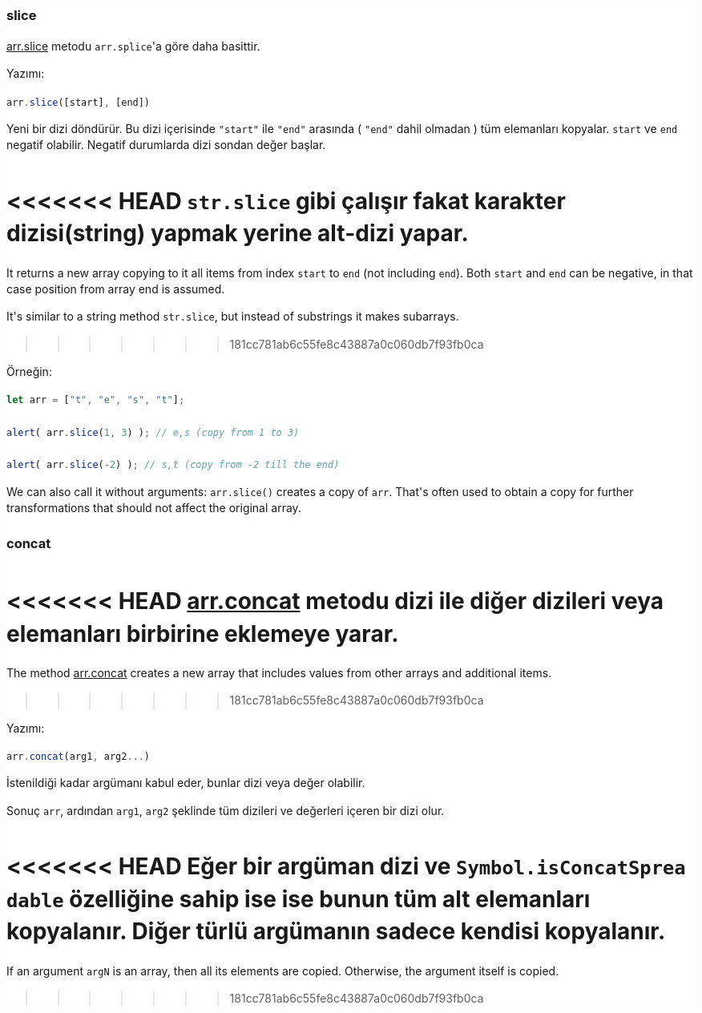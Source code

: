 ### slice

[arr.slice](mdn:js/Array/slice) metodu `arr.splice`'a göre daha basittir.

Yazımı:

```js
arr.slice([start], [end])
```
Yeni bir dizi döndürür. Bu dizi içerisinde `"start"` ile `"end"` arasında ( `"end"` dahil olmadan ) tüm elemanları kopyalar. `start` ve `end` negatif olabilir. Negatif durumlarda dizi sondan değer başlar.

<<<<<<< HEAD
`str.slice` gibi çalışır fakat karakter dizisi(string) yapmak yerine alt-dizi yapar.
=======
It returns a new array copying to it all items from index `start` to `end` (not including `end`). Both `start` and `end` can be negative, in that case position from array end is assumed.

It's similar to a string method `str.slice`, but instead of substrings it makes subarrays.
>>>>>>> 181cc781ab6c55fe8c43887a0c060db7f93fb0ca

Örneğin:

```js run
let arr = ["t", "e", "s", "t"];

alert( arr.slice(1, 3) ); // e,s (copy from 1 to 3)

alert( arr.slice(-2) ); // s,t (copy from -2 till the end)
```

We can also call it without arguments: `arr.slice()` creates a copy of `arr`. That's often used to obtain a copy for further transformations that should not affect the original array.

### concat

<<<<<<< HEAD
[arr.concat](mdn:js/Array/concat) metodu dizi ile diğer dizileri veya elemanları birbirine eklemeye yarar.
=======
The method [arr.concat](mdn:js/Array/concat) creates a new array that includes values from other arrays and additional items.
>>>>>>> 181cc781ab6c55fe8c43887a0c060db7f93fb0ca

Yazımı:

```js
arr.concat(arg1, arg2...)
```

İstenildiği kadar argümanı kabul eder, bunlar dizi veya değer olabilir.

Sonuç `arr`, ardından `arg1`, `arg2` şeklinde tüm dizileri ve değerleri içeren bir dizi olur.

<<<<<<< HEAD
Eğer bir argüman dizi ve `Symbol.isConcatSpreadable` özelliğine sahip ise ise bunun tüm alt elemanları kopyalanır. Diğer türlü argümanın sadece kendisi kopyalanır.
=======
If an argument `argN` is an array, then all its elements are copied. Otherwise, the argument itself is copied.
>>>>>>> 181cc781ab6c55fe8c43887a0c060db7f93fb0ca


  [Symbol.isConcatSpreadable]: true,